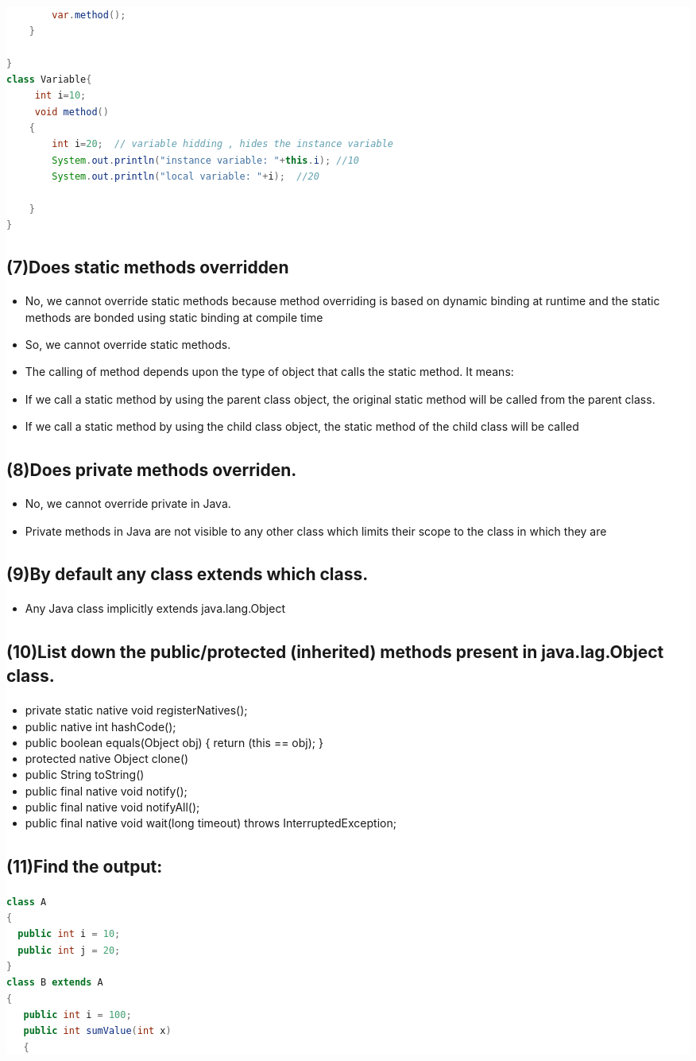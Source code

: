 ```java
        var.method();
    }

}
class Variable{
     int i=10;
     void method()
    {
        int i=20;  // variable hidding , hides the instance variable
        System.out.println("instance variable: "+this.i); //10
        System.out.println("local variable: "+i);  //20

    }
}

```
## (7)Does static methods overridden
* No, we cannot override static methods because method overriding is based on dynamic binding at runtime and the static methods are bonded using static binding at compile time
*  So, we cannot override static methods.

* The calling of method depends upon the type of object that calls the static method. It means:

* If we call a static method by using the parent class object, the original static method will be called from the parent class.
* If we call a static method by using the child class object, the static method of the child class will be called
## (8)Does private methods overriden.
* No, we cannot override private in Java.

* Private methods in Java are not visible to any other class which limits their scope to the class in which they are 
## (9)By default any class extends which class.
* Any Java class implicitly extends java.lang.Object
## (10)List down the public/protected (inherited) methods present in java.lag.Object class.
*  private static native void registerNatives();
*  public native int hashCode();
* public boolean equals(Object obj) {
        return (this == obj);
    }
* protected native Object clone()
* public String toString()
* public final native void notify();
*  public final native void notifyAll();
*  public final native void wait(long timeout) throws InterruptedException;

## (11)Find the output:
```java
class A
{
  public int i = 10;
  public int j = 20;
}
class B extends A
{
   public int i = 100;
   public int sumValue(int x)
   {
```
